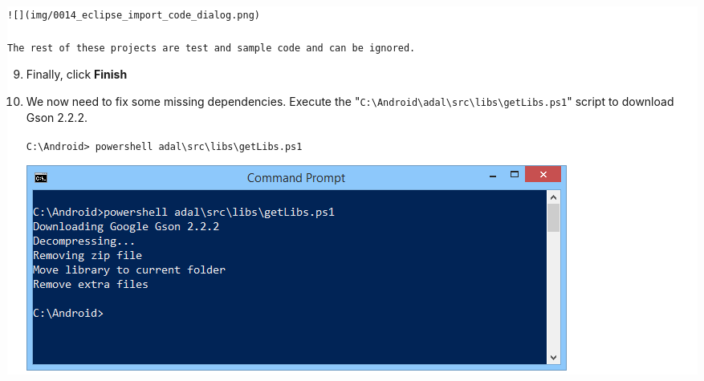     ![](img/0014_eclipse_import_code_dialog.png)

    The rest of these projects are test and sample code and can be ignored.

09. Finally, click **Finish**

10. We now need to fix some missing dependencies. 
    Execute the "`C:\Android\adal\src\libs\getLibs.ps1`" script to download Gson 2.2.2.

        C:\Android> powershell adal\src\libs\getLibs.ps1

    ![](img/0015_download_gson.png)
